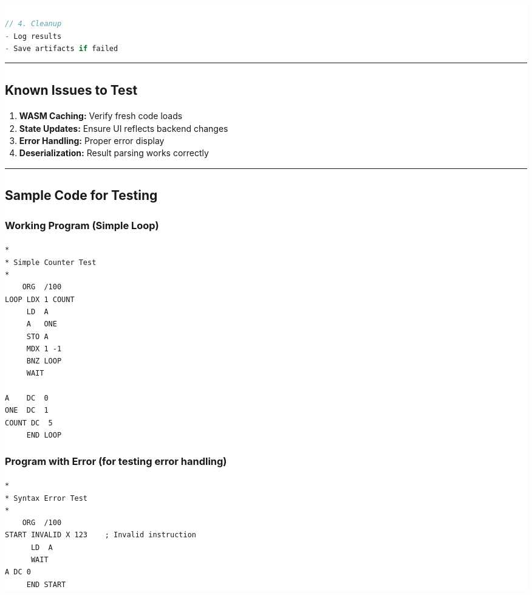 ```javascript

// 4. Cleanup
- Log results
- Save artifacts if failed
```

---

## Known Issues to Test

1. **WASM Caching:** Verify fresh code loads
2. **State Updates:** Ensure UI reflects backend changes
3. **Error Handling:** Proper error display
4. **Deserialization:** Result parsing works correctly

---

## Sample Code for Testing

### Working Program (Simple Loop)
```assembly
*
* Simple Counter Test
*
    ORG  /100
LOOP LDX 1 COUNT
     LD  A
     A   ONE
     STO A
     MDX 1 -1
     BNZ LOOP
     WAIT

A    DC  0
ONE  DC  1
COUNT DC  5
     END LOOP
```

### Program with Error (for testing error handling)
```assembly
*
* Syntax Error Test
*
    ORG  /100
START INVALID X 123    ; Invalid instruction
      LD  A
      WAIT
A DC 0
     END START
```
